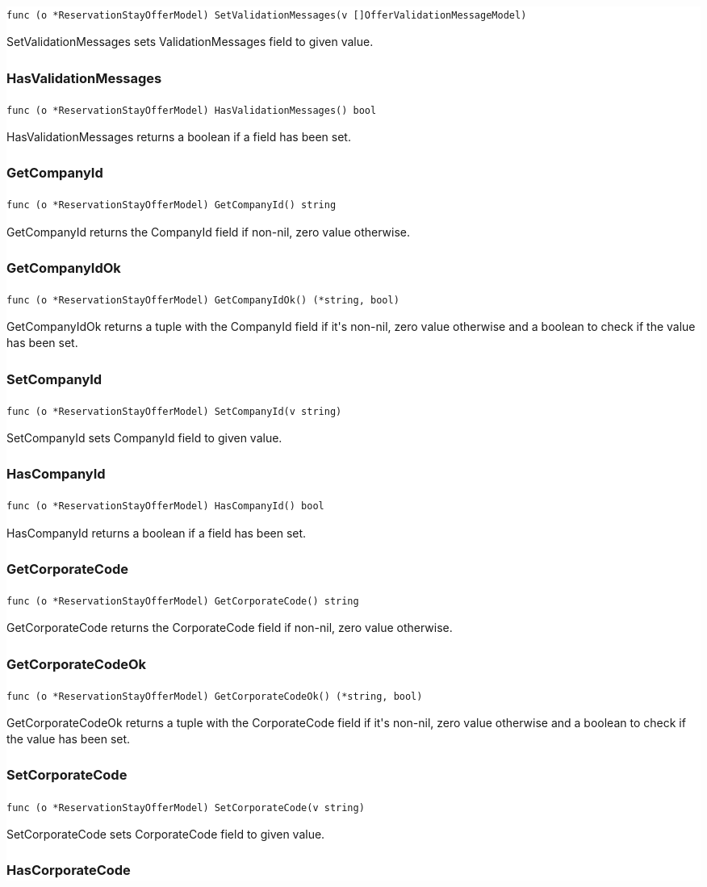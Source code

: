 `func (o *ReservationStayOfferModel) SetValidationMessages(v []OfferValidationMessageModel)`

SetValidationMessages sets ValidationMessages field to given value.

### HasValidationMessages

`func (o *ReservationStayOfferModel) HasValidationMessages() bool`

HasValidationMessages returns a boolean if a field has been set.

### GetCompanyId

`func (o *ReservationStayOfferModel) GetCompanyId() string`

GetCompanyId returns the CompanyId field if non-nil, zero value otherwise.

### GetCompanyIdOk

`func (o *ReservationStayOfferModel) GetCompanyIdOk() (*string, bool)`

GetCompanyIdOk returns a tuple with the CompanyId field if it's non-nil, zero value otherwise
and a boolean to check if the value has been set.

### SetCompanyId

`func (o *ReservationStayOfferModel) SetCompanyId(v string)`

SetCompanyId sets CompanyId field to given value.

### HasCompanyId

`func (o *ReservationStayOfferModel) HasCompanyId() bool`

HasCompanyId returns a boolean if a field has been set.

### GetCorporateCode

`func (o *ReservationStayOfferModel) GetCorporateCode() string`

GetCorporateCode returns the CorporateCode field if non-nil, zero value otherwise.

### GetCorporateCodeOk

`func (o *ReservationStayOfferModel) GetCorporateCodeOk() (*string, bool)`

GetCorporateCodeOk returns a tuple with the CorporateCode field if it's non-nil, zero value otherwise
and a boolean to check if the value has been set.

### SetCorporateCode

`func (o *ReservationStayOfferModel) SetCorporateCode(v string)`

SetCorporateCode sets CorporateCode field to given value.

### HasCorporateCode
